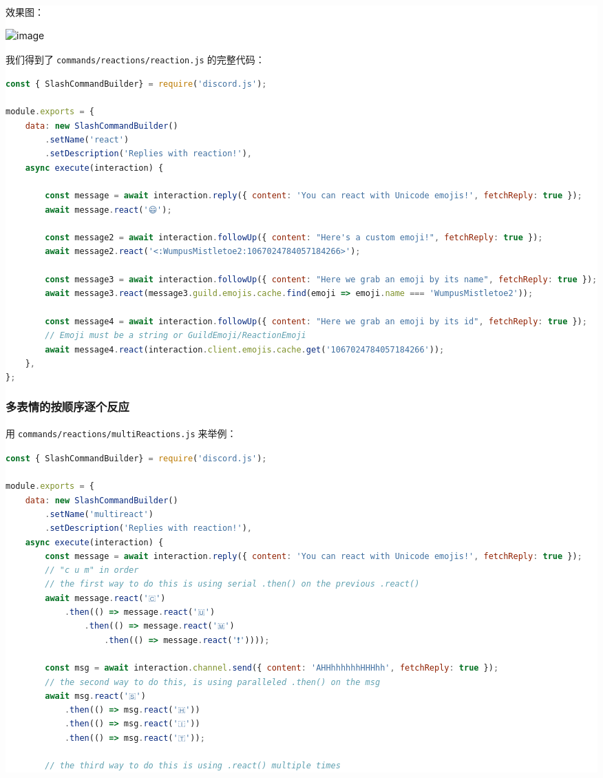 效果图：

![image](https://img2023.cnblogs.com/blog/2455224/202301/2455224-20230124222416426-220121391.png)

我们得到了 `commands/reactions/reaction.js` 的完整代码：
```js
const { SlashCommandBuilder} = require('discord.js');

module.exports = {
    data: new SlashCommandBuilder()
        .setName('react')
        .setDescription('Replies with reaction!'),
    async execute(interaction) {

        const message = await interaction.reply({ content: 'You can react with Unicode emojis!', fetchReply: true });
        await message.react('😄');

        const message2 = await interaction.followUp({ content: "Here's a custom emoji!", fetchReply: true });
        await message2.react('<:WumpusMistletoe2:1067024784057184266>');

        const message3 = await interaction.followUp({ content: "Here we grab an emoji by its name", fetchReply: true });
        await message3.react(message3.guild.emojis.cache.find(emoji => emoji.name === 'WumpusMistletoe2'));

        const message4 = await interaction.followUp({ content: "Here we grab an emoji by its id", fetchReply: true });
        // Emoji must be a string or GuildEmoji/ReactionEmoji
        await message4.react(interaction.client.emojis.cache.get('1067024784057184266'));
    },
};
```

### 多表情的按顺序逐个反应

用 `commands/reactions/multiReactions.js` 来举例：
```js
const { SlashCommandBuilder} = require('discord.js');

module.exports = {
    data: new SlashCommandBuilder()
        .setName('multireact')
        .setDescription('Replies with reaction!'),
    async execute(interaction) {
        const message = await interaction.reply({ content: 'You can react with Unicode emojis!', fetchReply: true });
        // "c u m" in order
        // the first way to do this is using serial .then() on the previous .react()
        await message.react('🇨')
            .then(() => message.react('🇺')
                .then(() => message.react('🇲')
                    .then(() => message.react('❗'))));

        const msg = await interaction.channel.send({ content: 'AHHhhhhhhHHHhh', fetchReply: true });
        // the second way to do this, is using paralleled .then() on the msg
        await msg.react('🇸')
            .then(() => msg.react('🇭'))
            .then(() => msg.react('🇮'))
            .then(() => msg.react('🇹'));

        // the third way to do this is using .react() multiple times
```
